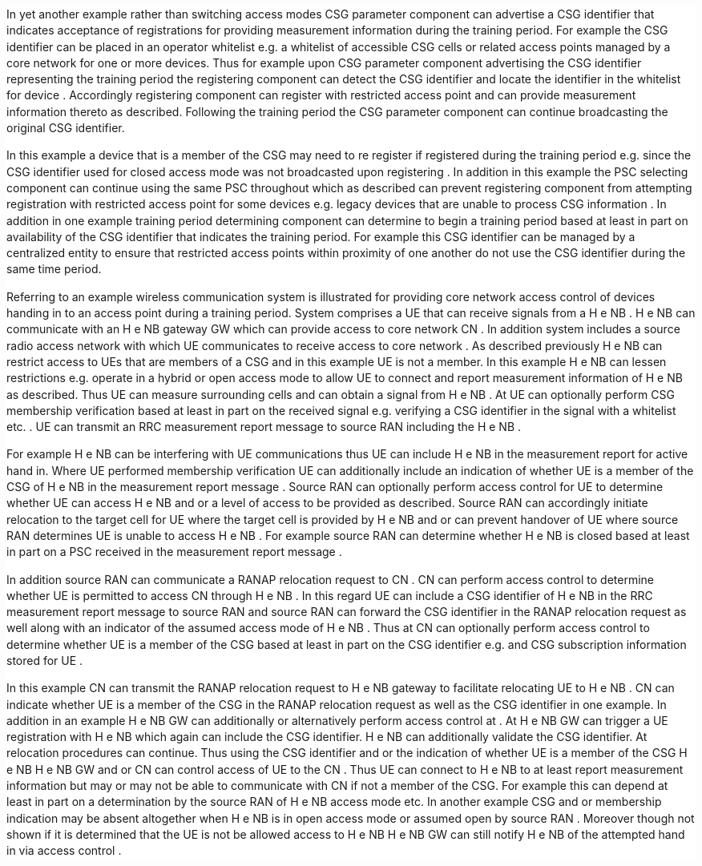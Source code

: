 In yet another example rather than switching access modes CSG parameter component can advertise a CSG identifier that indicates acceptance of registrations for providing measurement information during the training period. For example the CSG identifier can be placed in an operator whitelist e.g. a whitelist of accessible CSG cells or related access points managed by a core network for one or more devices. Thus for example upon CSG parameter component advertising the CSG identifier representing the training period the registering component can detect the CSG identifier and locate the identifier in the whitelist for device . Accordingly registering component can register with restricted access point and can provide measurement information thereto as described. Following the training period the CSG parameter component can continue broadcasting the original CSG identifier.

In this example a device that is a member of the CSG may need to re register if registered during the training period e.g. since the CSG identifier used for closed access mode was not broadcasted upon registering . In addition in this example the PSC selecting component can continue using the same PSC throughout which as described can prevent registering component from attempting registration with restricted access point for some devices e.g. legacy devices that are unable to process CSG information . In addition in one example training period determining component can determine to begin a training period based at least in part on availability of the CSG identifier that indicates the training period. For example this CSG identifier can be managed by a centralized entity to ensure that restricted access points within proximity of one another do not use the CSG identifier during the same time period.

Referring to an example wireless communication system is illustrated for providing core network access control of devices handing in to an access point during a training period. System comprises a UE that can receive signals from a H e NB . H e NB can communicate with an H e NB gateway GW which can provide access to core network CN . In addition system includes a source radio access network with which UE communicates to receive access to core network . As described previously H e NB can restrict access to UEs that are members of a CSG and in this example UE is not a member. In this example H e NB can lessen restrictions e.g. operate in a hybrid or open access mode to allow UE to connect and report measurement information of H e NB as described. Thus UE can measure surrounding cells and can obtain a signal from H e NB . At UE can optionally perform CSG membership verification based at least in part on the received signal e.g. verifying a CSG identifier in the signal with a whitelist etc. . UE can transmit an RRC measurement report message to source RAN including the H e NB .

For example H e NB can be interfering with UE communications thus UE can include H e NB in the measurement report for active hand in. Where UE performed membership verification UE can additionally include an indication of whether UE is a member of the CSG of H e NB in the measurement report message . Source RAN can optionally perform access control for UE to determine whether UE can access H e NB and or a level of access to be provided as described. Source RAN can accordingly initiate relocation to the target cell for UE where the target cell is provided by H e NB and or can prevent handover of UE where source RAN determines UE is unable to access H e NB . For example source RAN can determine whether H e NB is closed based at least in part on a PSC received in the measurement report message .

In addition source RAN can communicate a RANAP relocation request to CN . CN can perform access control to determine whether UE is permitted to access CN through H e NB . In this regard UE can include a CSG identifier of H e NB in the RRC measurement report message to source RAN and source RAN can forward the CSG identifier in the RANAP relocation request as well along with an indicator of the assumed access mode of H e NB . Thus at CN can optionally perform access control to determine whether UE is a member of the CSG based at least in part on the CSG identifier e.g. and CSG subscription information stored for UE .

In this example CN can transmit the RANAP relocation request to H e NB gateway to facilitate relocating UE to H e NB . CN can indicate whether UE is a member of the CSG in the RANAP relocation request as well as the CSG identifier in one example. In addition in an example H e NB GW can additionally or alternatively perform access control at . At H e NB GW can trigger a UE registration with H e NB which again can include the CSG identifier. H e NB can additionally validate the CSG identifier. At relocation procedures can continue. Thus using the CSG identifier and or the indication of whether UE is a member of the CSG H e NB H e NB GW and or CN can control access of UE to the CN . Thus UE can connect to H e NB to at least report measurement information but may or may not be able to communicate with CN if not a member of the CSG. For example this can depend at least in part on a determination by the source RAN of H e NB access mode etc. In another example CSG and or membership indication may be absent altogether when H e NB is in open access mode or assumed open by source RAN . Moreover though not shown if it is determined that the UE is not be allowed access to H e NB H e NB GW can still notify H e NB of the attempted hand in via access control .
